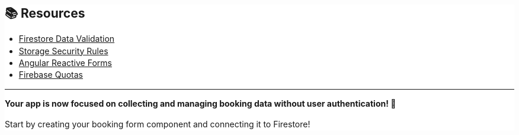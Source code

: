 ## 📚 Resources

- [Firestore Data Validation](https://firebase.google.com/docs/firestore/security/rules-conditions)
- [Storage Security Rules](https://firebase.google.com/docs/storage/security)
- [Angular Reactive Forms](https://angular.dev/guide/forms/reactive-forms)
- [Firebase Quotas](https://firebase.google.com/docs/firestore/quotas)

---

**Your app is now focused on collecting and managing booking data without user authentication! 🎉**

Start by creating your booking form component and connecting it to Firestore!
